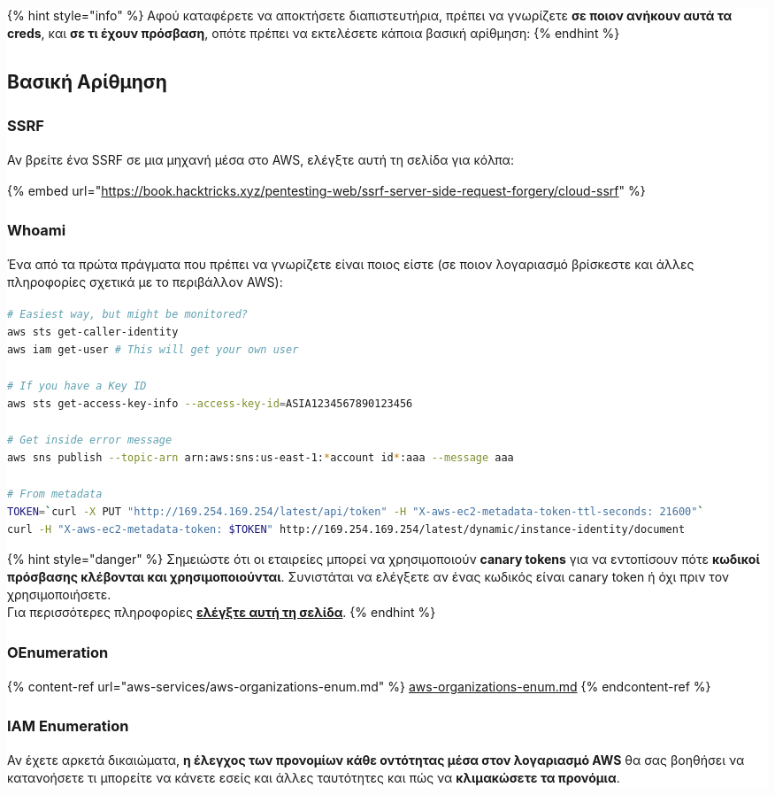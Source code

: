 {% hint style="info" %}
Αφού καταφέρετε να αποκτήσετε διαπιστευτήρια, πρέπει να γνωρίζετε **σε ποιον ανήκουν αυτά τα creds**, και **σε τι έχουν πρόσβαση**, οπότε πρέπει να εκτελέσετε κάποια βασική αρίθμηση:
{% endhint %}

## Βασική Αρίθμηση

### SSRF

Αν βρείτε ένα SSRF σε μια μηχανή μέσα στο AWS, ελέγξτε αυτή τη σελίδα για κόλπα:

{% embed url="https://book.hacktricks.xyz/pentesting-web/ssrf-server-side-request-forgery/cloud-ssrf" %}

### Whoami

Ένα από τα πρώτα πράγματα που πρέπει να γνωρίζετε είναι ποιος είστε (σε ποιον λογαριασμό βρίσκεστε και άλλες πληροφορίες σχετικά με το περιβάλλον AWS):
```bash
# Easiest way, but might be monitored?
aws sts get-caller-identity
aws iam get-user # This will get your own user

# If you have a Key ID
aws sts get-access-key-info --access-key-id=ASIA1234567890123456

# Get inside error message
aws sns publish --topic-arn arn:aws:sns:us-east-1:*account id*:aaa --message aaa

# From metadata
TOKEN=`curl -X PUT "http://169.254.169.254/latest/api/token" -H "X-aws-ec2-metadata-token-ttl-seconds: 21600"`
curl -H "X-aws-ec2-metadata-token: $TOKEN" http://169.254.169.254/latest/dynamic/instance-identity/document
```
{% hint style="danger" %}
Σημειώστε ότι οι εταιρείες μπορεί να χρησιμοποιούν **canary tokens** για να εντοπίσουν πότε **κωδικοί πρόσβασης κλέβονται και χρησιμοποιούνται**. Συνιστάται να ελέγξετε αν ένας κωδικός είναι canary token ή όχι πριν τον χρησιμοποιήσετε.\
Για περισσότερες πληροφορίες [**ελέγξτε αυτή τη σελίδα**](aws-services/aws-security-and-detection-services/aws-cloudtrail-enum.md#honeytokens-bypass).
{% endhint %}

### ΟEnumeration

{% content-ref url="aws-services/aws-organizations-enum.md" %}
[aws-organizations-enum.md](aws-services/aws-organizations-enum.md)
{% endcontent-ref %}

### IAM Enumeration

Αν έχετε αρκετά δικαιώματα, **η έλεγχος των προνομίων κάθε οντότητας μέσα στον λογαριασμό AWS** θα σας βοηθήσει να κατανοήσετε τι μπορείτε να κάνετε εσείς και άλλες ταυτότητες και πώς να **κλιμακώσετε τα προνόμια**.
